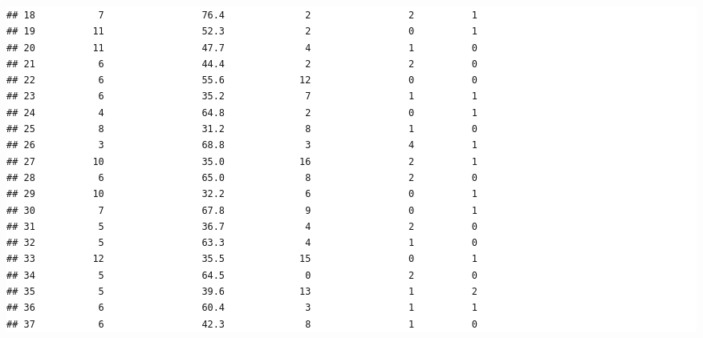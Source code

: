     ## 18           7                 76.4              2                 2          1
    ## 19          11                 52.3              2                 0          1
    ## 20          11                 47.7              4                 1          0
    ## 21           6                 44.4              2                 2          0
    ## 22           6                 55.6             12                 0          0
    ## 23           6                 35.2              7                 1          1
    ## 24           4                 64.8              2                 0          1
    ## 25           8                 31.2              8                 1          0
    ## 26           3                 68.8              3                 4          1
    ## 27          10                 35.0             16                 2          1
    ## 28           6                 65.0              8                 2          0
    ## 29          10                 32.2              6                 0          1
    ## 30           7                 67.8              9                 0          1
    ## 31           5                 36.7              4                 2          0
    ## 32           5                 63.3              4                 1          0
    ## 33          12                 35.5             15                 0          1
    ## 34           5                 64.5              0                 2          0
    ## 35           5                 39.6             13                 1          2
    ## 36           6                 60.4              3                 1          1
    ## 37           6                 42.3              8                 1          0
